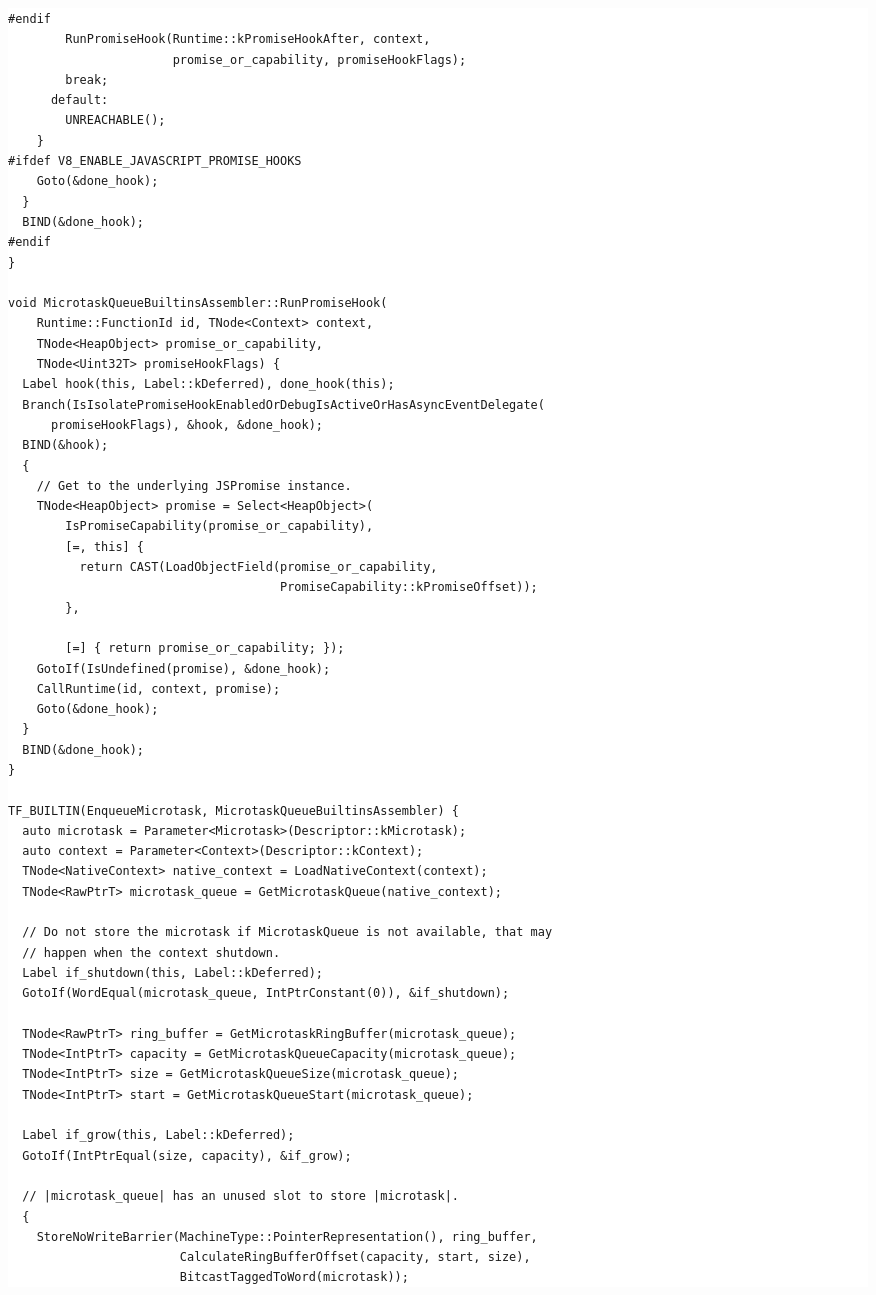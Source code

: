 ```
#endif
        RunPromiseHook(Runtime::kPromiseHookAfter, context,
                       promise_or_capability, promiseHookFlags);
        break;
      default:
        UNREACHABLE();
    }
#ifdef V8_ENABLE_JAVASCRIPT_PROMISE_HOOKS
    Goto(&done_hook);
  }
  BIND(&done_hook);
#endif
}

void MicrotaskQueueBuiltinsAssembler::RunPromiseHook(
    Runtime::FunctionId id, TNode<Context> context,
    TNode<HeapObject> promise_or_capability,
    TNode<Uint32T> promiseHookFlags) {
  Label hook(this, Label::kDeferred), done_hook(this);
  Branch(IsIsolatePromiseHookEnabledOrDebugIsActiveOrHasAsyncEventDelegate(
      promiseHookFlags), &hook, &done_hook);
  BIND(&hook);
  {
    // Get to the underlying JSPromise instance.
    TNode<HeapObject> promise = Select<HeapObject>(
        IsPromiseCapability(promise_or_capability),
        [=, this] {
          return CAST(LoadObjectField(promise_or_capability,
                                      PromiseCapability::kPromiseOffset));
        },

        [=] { return promise_or_capability; });
    GotoIf(IsUndefined(promise), &done_hook);
    CallRuntime(id, context, promise);
    Goto(&done_hook);
  }
  BIND(&done_hook);
}

TF_BUILTIN(EnqueueMicrotask, MicrotaskQueueBuiltinsAssembler) {
  auto microtask = Parameter<Microtask>(Descriptor::kMicrotask);
  auto context = Parameter<Context>(Descriptor::kContext);
  TNode<NativeContext> native_context = LoadNativeContext(context);
  TNode<RawPtrT> microtask_queue = GetMicrotaskQueue(native_context);

  // Do not store the microtask if MicrotaskQueue is not available, that may
  // happen when the context shutdown.
  Label if_shutdown(this, Label::kDeferred);
  GotoIf(WordEqual(microtask_queue, IntPtrConstant(0)), &if_shutdown);

  TNode<RawPtrT> ring_buffer = GetMicrotaskRingBuffer(microtask_queue);
  TNode<IntPtrT> capacity = GetMicrotaskQueueCapacity(microtask_queue);
  TNode<IntPtrT> size = GetMicrotaskQueueSize(microtask_queue);
  TNode<IntPtrT> start = GetMicrotaskQueueStart(microtask_queue);

  Label if_grow(this, Label::kDeferred);
  GotoIf(IntPtrEqual(size, capacity), &if_grow);

  // |microtask_queue| has an unused slot to store |microtask|.
  {
    StoreNoWriteBarrier(MachineType::PointerRepresentation(), ring_buffer,
                        CalculateRingBufferOffset(capacity, start, size),
                        BitcastTaggedToWord(microtask));
```